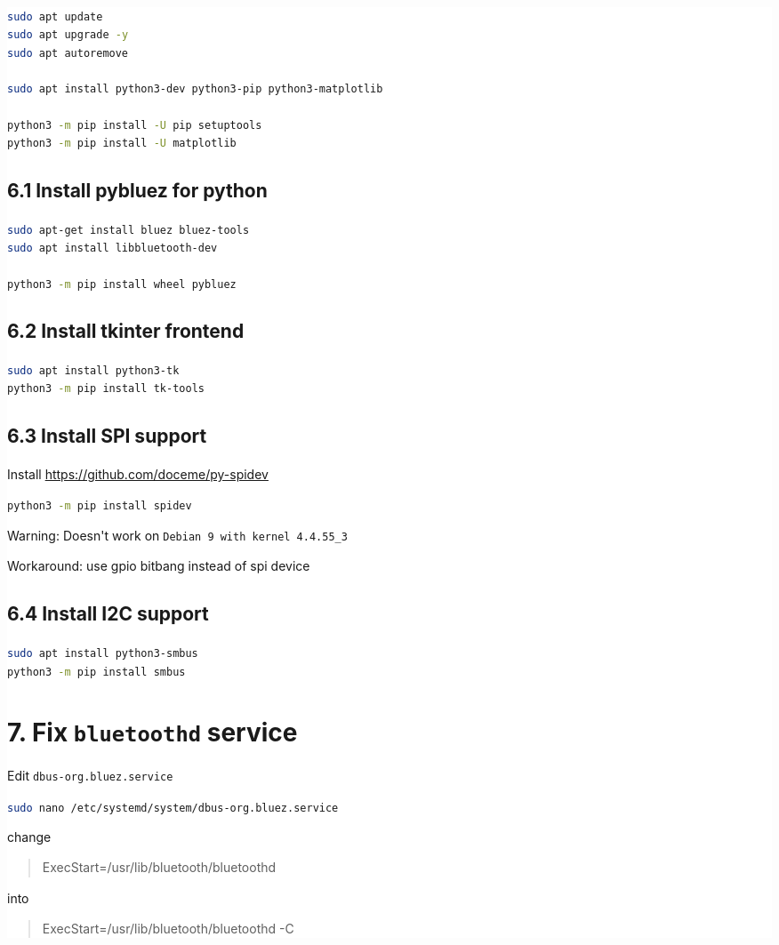 ```bash
sudo apt update
sudo apt upgrade -y
sudo apt autoremove

sudo apt install python3-dev python3-pip python3-matplotlib

python3 -m pip install -U pip setuptools
python3 -m pip install -U matplotlib
```

## 6.1 Install pybluez for python
```bash
sudo apt-get install bluez bluez-tools
sudo apt install libbluetooth-dev

python3 -m pip install wheel pybluez
```

## 6.2 Install tkinter frontend
``` bash
sudo apt install python3-tk
python3 -m pip install tk-tools
```

## 6.3 Install SPI support
Install https://github.com/doceme/py-spidev

``` bash
python3 -m pip install spidev
```

Warning: Doesn't work on `Debian 9 with kernel 4.4.55_3`

Workaround: use gpio bitbang instead of spi device

## 6.4 Install I2C support
```bash
sudo apt install python3-smbus
python3 -m pip install smbus
```

# 7. Fix `bluetoothd` service
Edit `dbus-org.bluez.service`
```bash
sudo nano /etc/systemd/system/dbus-org.bluez.service
```
change
> ExecStart=/usr/lib/bluetooth/bluetoothd

into
> ExecStart=/usr/lib/bluetooth/bluetoothd -C
